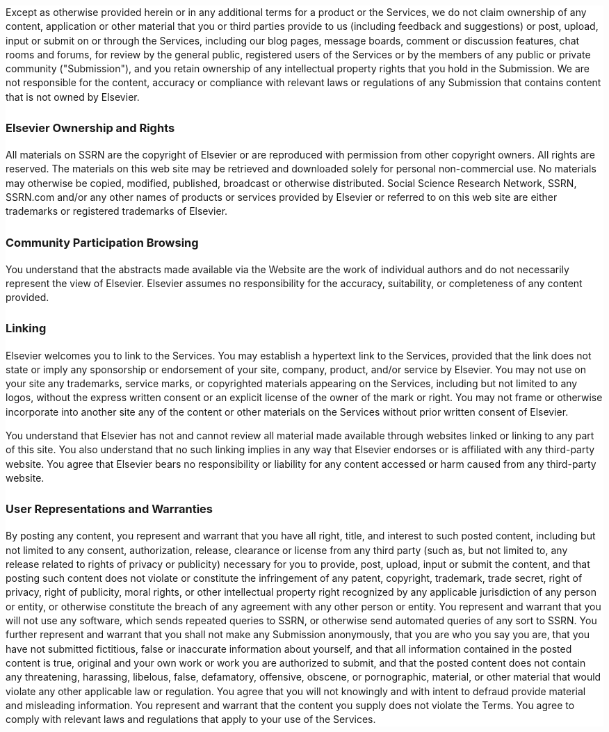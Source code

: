 Except as otherwise provided herein or in any additional terms for a product or the Services, we do not claim ownership of any content, application or other material that you or third parties provide to us (including feedback and suggestions) or post, upload, input or submit on or through the Services, including our blog pages, message boards, comment or discussion features, chat rooms and forums, for review by the general public, registered users of the Services or by the members of any public or private community ("Submission"), and you retain ownership of any intellectual property rights that you hold in the Submission. We are not responsible for the content, accuracy or compliance with relevant laws or regulations of any Submission that contains content that is not owned by Elsevier.

### Elsevier Ownership and Rights

All materials on SSRN are the copyright of Elsevier or are reproduced with permission from other copyright owners. All rights are reserved. The materials on this web site may be retrieved and downloaded solely for personal non-commercial use. No materials may otherwise be copied, modified, published, broadcast or otherwise distributed. Social Science Research Network, SSRN, SSRN.com and/or any other names of products or services provided by Elsevier or referred to on this web site are either trademarks or registered trademarks of Elsevier.

### Community Participation Browsing

You understand that the abstracts made available via the Website are the work of individual authors and do not necessarily represent the view of Elsevier. Elsevier assumes no responsibility for the accuracy, suitability, or completeness of any content provided.

### Linking

Elsevier welcomes you to link to the Services. You may establish a hypertext link to the Services, provided that the link does not state or imply any sponsorship or endorsement of your site, company, product, and/or service by Elsevier. You may not use on your site any trademarks, service marks, or copyrighted materials appearing on the Services, including but not limited to any logos, without the express written consent or an explicit license of the owner of the mark or right. You may not frame or otherwise incorporate into another site any of the content or other materials on the Services without prior written consent of Elsevier.

You understand that Elsevier has not and cannot review all material made available through websites linked or linking to any part of this site. You also understand that no such linking implies in any way that Elsevier endorses or is affiliated with any third-party website. You agree that Elsevier bears no responsibility or liability for any content accessed or harm caused from any third-party website.

### User Representations and Warranties

By posting any content, you represent and warrant that you have all right, title, and interest to such posted content, including but not limited to any consent, authorization, release, clearance or license from any third party (such as, but not limited to, any release related to rights of privacy or publicity) necessary for you to provide, post, upload, input or submit the content, and that posting such content does not violate or constitute the infringement of any patent, copyright, trademark, trade secret, right of privacy, right of publicity, moral rights, or other intellectual property right recognized by any applicable jurisdiction of any person or entity, or otherwise constitute the breach of any agreement with any other person or entity. You represent and warrant that you will not use any software, which sends repeated queries to SSRN, or otherwise send automated queries of any sort to SSRN. You further represent and warrant that you shall not make any Submission anonymously, that you are who you say you are, that you have not submitted fictitious, false or inaccurate information about yourself, and that all information contained in the posted content is true, original and your own work or work you are authorized to submit, and that the posted content does not contain any threatening, harassing, libelous, false, defamatory, offensive, obscene, or pornographic, material, or other material that would violate any other applicable law or regulation. You agree that you will not knowingly and with intent to defraud provide material and misleading information. You represent and warrant that the content you supply does not violate the Terms. You agree to comply with relevant laws and regulations that apply to your use of the Services.
